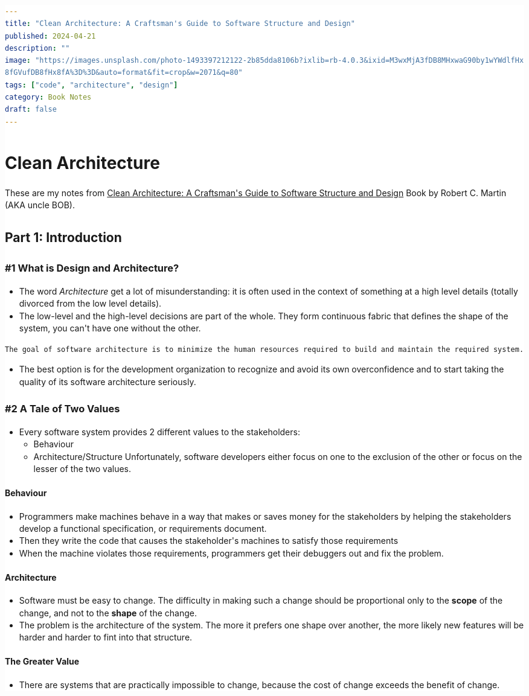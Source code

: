 ```yaml
---
title: "Clean Architecture: A Craftsman's Guide to Software Structure and Design"
published: 2024-04-21
description: ""
image: "https://images.unsplash.com/photo-1493397212122-2b85dda8106b?ixlib=rb-4.0.3&ixid=M3wxMjA3fDB8MHxwaG90by1wYWdlfHx8fGVufDB8fHx8fA%3D%3D&auto=format&fit=crop&w=2071&q=80"
tags: ["code", "architecture", "design"]
category: Book Notes
draft: false
---
```


# Clean Architecture

These are my notes from [Clean Architecture: A Craftsman's Guide to Software Structure and Design](https://books.google.tn/books/about/Clean_Architecture.html?id=uGE1DwAAQBAJ) Book by Robert C. Martin (AKA uncle BOB).
## Part 1: Introduction
### #1 What is Design and Architecture?
* The word *Architecture* get a lot of misunderstanding: it is often used in the context of something at a high level details (totally divorced from the low level details).
* The low-level and the high-level decisions are part of the whole. They form continuous fabric that defines the shape of the system, you can't have one without the other.
```
The goal of software architecture is to minimize the human resources required to build and maintain the required system.
```
* The best option is for the development organization to recognize and avoid its own overconfidence and to start taking the quality of its software architecture seriously.
### #2 A Tale of Two Values
* Every software system provides 2 different values to the stakeholders:
    * Behaviour
    * Architecture/Structure
Unfortunately, software developers either focus on one to the exclusion of the other or focus on the lesser of the two values.
#### Behaviour
* Programmers make machines behave in a way that makes or saves money for the stakeholders by helping the stakeholders develop a functional specification, or requirements document.
* Then they write the code that causes the stakeholder's machines to satisfy those requirements
* When the machine violates those requirements, programmers get their debuggers out and fix the problem.
#### Architecture
* Software must be easy to change. The difficulty in making such a change should be proportional only to the **scope** of the change, and not to the **shape** of the change.
* The problem is the architecture of the system. The more it prefers one shape over another, the more likely new features will be harder and harder to fint into that structure.
#### The Greater Value
* There are systems that are practically impossible to change, because the cost of change exceeds the benefit of change.
